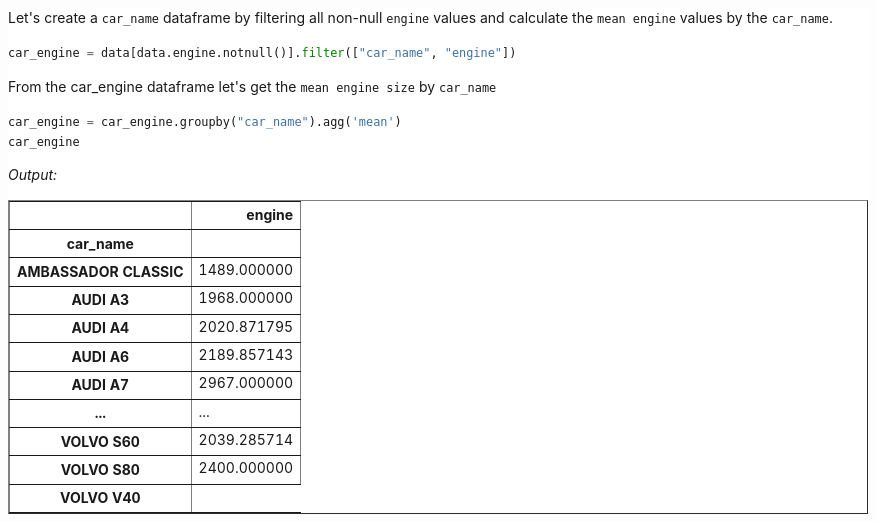 Let's create a `car_name` dataframe by filtering all non-null `engine` values and calculate the `mean engine` values by the `car_name`.


```python
car_engine = data[data.engine.notnull()].filter(["car_name", "engine"])
```

From the car_engine dataframe let's get the `mean engine size` by `car_name`


```python
car_engine = car_engine.groupby("car_name").agg('mean')
car_engine
```




<div>

*Output:*


<table border="1" class="dataframe">
  <thead>
    <tr style="text-align: right;">
      <th></th>
      <th>engine</th>
    </tr>
    <tr>
      <th>car_name</th>
      <th></th>
    </tr>
  </thead>
  <tbody>
    <tr>
      <th>AMBASSADOR CLASSIC</th>
      <td>1489.000000</td>
    </tr>
    <tr>
      <th>AUDI A3</th>
      <td>1968.000000</td>
    </tr>
    <tr>
      <th>AUDI A4</th>
      <td>2020.871795</td>
    </tr>
    <tr>
      <th>AUDI A6</th>
      <td>2189.857143</td>
    </tr>
    <tr>
      <th>AUDI A7</th>
      <td>2967.000000</td>
    </tr>
    <tr>
      <th>...</th>
      <td>...</td>
    </tr>
    <tr>
      <th>VOLVO S60</th>
      <td>2039.285714</td>
    </tr>
    <tr>
      <th>VOLVO S80</th>
      <td>2400.000000</td>
    </tr>
    <tr>
      <th>VOLVO V40</th>
